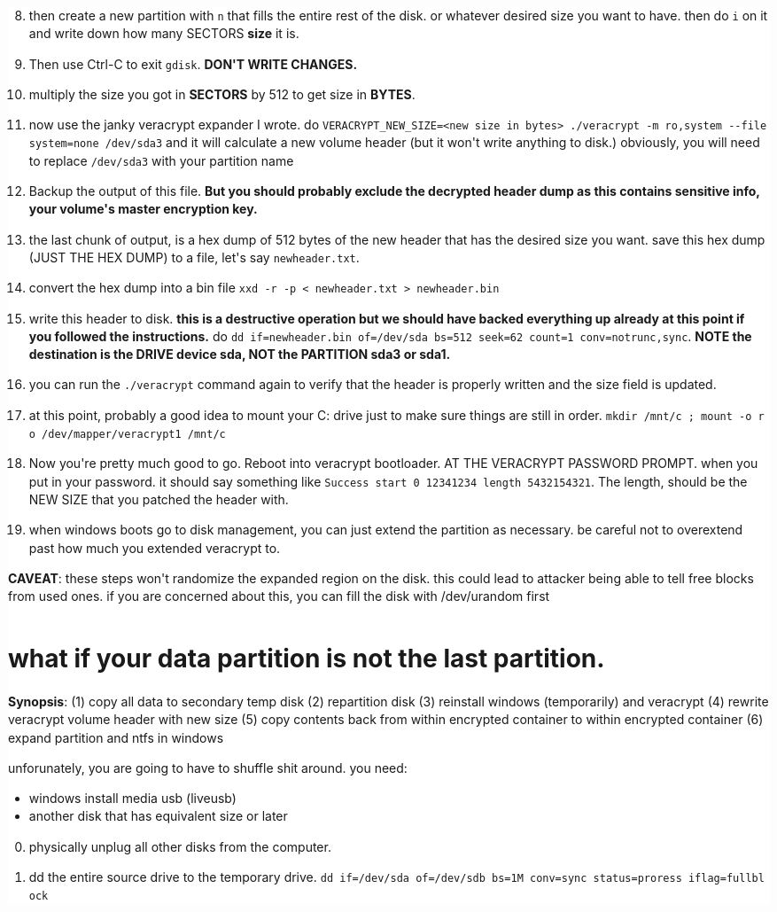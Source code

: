 8. then create a new partition with `n` that fills the entire rest of the disk. or whatever desired size you want to have. then do `i` on it and write down how many SECTORS **size** it is.

9. Then use Ctrl-C to exit `gdisk`. **DON'T WRITE CHANGES.**

10. multiply the size you got in **SECTORS** by 512 to get size in **BYTES**.

11. now use the janky veracrypt expander I wrote. do `VERACRYPT_NEW_SIZE=<new size in bytes> ./veracrypt -m ro,system --filesystem=none /dev/sda3` and it will calculate a new volume header (but it won't write anything to disk.) obviously, you will need to replace `/dev/sda3` with your partition name

12. Backup the output of this file. **But you should probably exclude the decrypted header dump as this contains sensitive info, your volume's master encryption key.**

13. the last chunk of output, is a hex dump of 512 bytes of the new header that has the desired size you want. save this hex dump (JUST THE HEX DUMP) to a file, let's say `newheader.txt`.

14. convert the hex dump into a bin file `xxd -r -p < newheader.txt > newheader.bin`

15. write this header to disk. **this is a destructive operation but we should have backed everything up already at this point if you followed the instructions.** do `dd if=newheader.bin of=/dev/sda bs=512 seek=62 count=1 conv=notrunc,sync`. **NOTE the destination is the DRIVE device sda, NOT the PARTITION sda3 or sda1.**

16. you can run the `./veracrypt` command again to verify that the header is properly written and the size field is updated.

17. at this point, probably a good idea to mount your C: drive just to make sure things are still in order. `mkdir /mnt/c ; mount -o ro /dev/mapper/veracrypt1 /mnt/c`

17. Now you're pretty much good to go. Reboot into veracrypt bootloader. AT THE VERACRYPT PASSWORD PROMPT. when you put in your password. it should say something like `Success start 0 12341234 length 5432154321`. The length, should be the NEW SIZE that you patched the header with.

18. when windows boots go to disk management, you can just extend the partition as necessary. be careful not to overextend past how much you extended veracrypt to.

**CAVEAT**: these steps won't randomize the expanded region on the disk. this could lead to attacker being able to tell free blocks from used ones. if you are concerned about this, you can fill the disk with /dev/urandom first

# what if your data partition is not the last partition.

**Synopsis**: (1) copy all data to secondary temp disk (2) repartition disk (3) reinstall windows (temporarily) and veracrypt (4) rewrite veracrypt volume header with new size (5) copy contents back from within encrypted container to within encrypted container (6) expand partition and ntfs in windows

unforunately, you are going to have to shuffle shit around. you need:

 - windows install media usb (liveusb)
 - another disk that has equivalent size or later

0. physically unplug all other disks from the computer.

1. dd the entire source drive to the temporary drive. `dd if=/dev/sda of=/dev/sdb bs=1M conv=sync status=proress iflag=fullblock`
